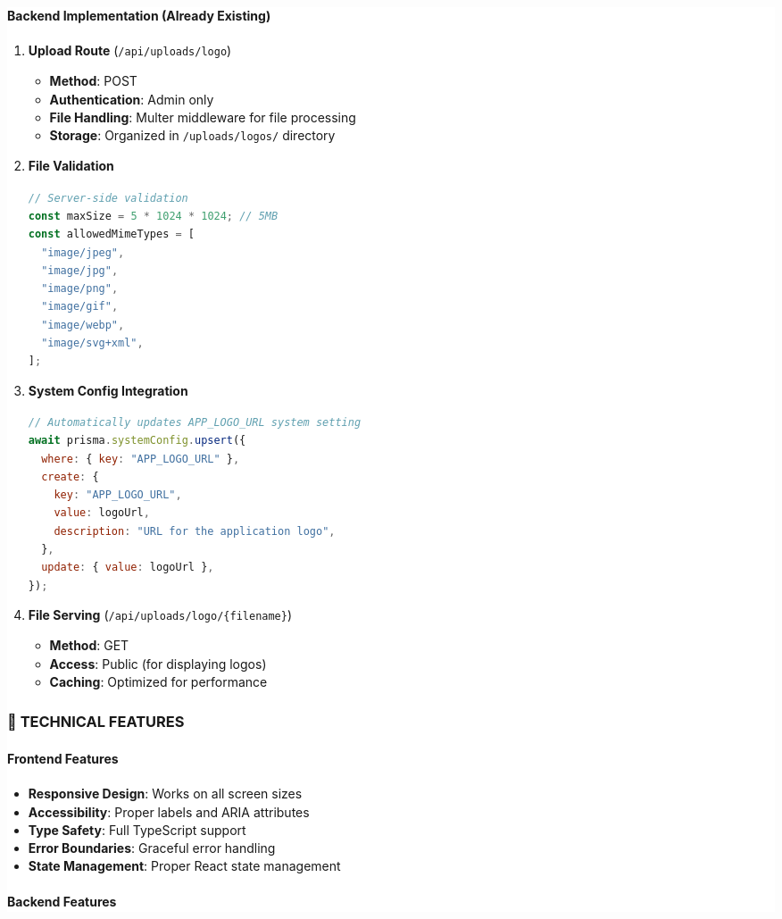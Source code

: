 #### **Backend Implementation (Already Existing)**

1. **Upload Route** (`/api/uploads/logo`)

   - **Method**: POST
   - **Authentication**: Admin only
   - **File Handling**: Multer middleware for file processing
   - **Storage**: Organized in `/uploads/logos/` directory

2. **File Validation**

   ```javascript
   // Server-side validation
   const maxSize = 5 * 1024 * 1024; // 5MB
   const allowedMimeTypes = [
     "image/jpeg",
     "image/jpg",
     "image/png",
     "image/gif",
     "image/webp",
     "image/svg+xml",
   ];
   ```

3. **System Config Integration**

   ```javascript
   // Automatically updates APP_LOGO_URL system setting
   await prisma.systemConfig.upsert({
     where: { key: "APP_LOGO_URL" },
     create: {
       key: "APP_LOGO_URL",
       value: logoUrl,
       description: "URL for the application logo",
     },
     update: { value: logoUrl },
   });
   ```

4. **File Serving** (`/api/uploads/logo/{filename}`)
   - **Method**: GET
   - **Access**: Public (for displaying logos)
   - **Caching**: Optimized for performance

### 🔧 **TECHNICAL FEATURES**

#### **Frontend Features**

- **Responsive Design**: Works on all screen sizes
- **Accessibility**: Proper labels and ARIA attributes
- **Type Safety**: Full TypeScript support
- **Error Boundaries**: Graceful error handling
- **State Management**: Proper React state management

#### **Backend Features**
